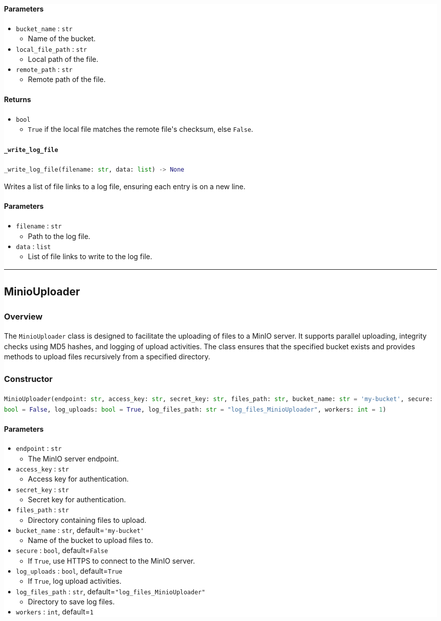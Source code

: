 #### Parameters

- `bucket_name` : `str`
  - Name of the bucket.
- `local_file_path` : `str`
  - Local path of the file.
- `remote_path` : `str`
  - Remote path of the file.

#### Returns

- `bool`
  - `True` if the local file matches the remote file's checksum, else `False`.

#### `_write_log_file`

```python
_write_log_file(filename: str, data: list) -> None
```

Writes a list of file links to a log file, ensuring each entry is on a new line.

#### Parameters

- `filename` : `str`
  - Path to the log file.
- `data` : `list`
  - List of file links to write to the log file.

---

## MinioUploader

### Overview

The `MinioUploader` class is designed to facilitate the uploading of files to a MinIO server. It supports parallel uploading, integrity checks using MD5 hashes, and logging of upload activities. The class ensures that the specified bucket exists and provides methods to upload files recursively from a specified directory.

### Constructor

```python
MinioUploader(endpoint: str, access_key: str, secret_key: str, files_path: str, bucket_name: str = 'my-bucket', secure: bool = False, log_uploads: bool = True, log_files_path: str = "log_files_MinioUploader", workers: int = 1)
```

#### Parameters

- `endpoint` : `str`
  - The MinIO server endpoint.
- `access_key` : `str`
  - Access key for authentication.
- `secret_key` : `str`
  - Secret key for authentication.
- `files_path` : `str`
  - Directory containing files to upload.
- `bucket_name` : `str`, default=`'my-bucket'`
  - Name of the bucket to upload files to.
- `secure` : `bool`, default=`False`
  - If `True`, use HTTPS to connect to the MinIO server.
- `log_uploads` : `bool`, default=`True`
  - If `True`, log upload activities.
- `log_files_path` : `str`, default=`"log_files_MinioUploader"`
  - Directory to save log files.
- `workers` : `int`, default=`1`